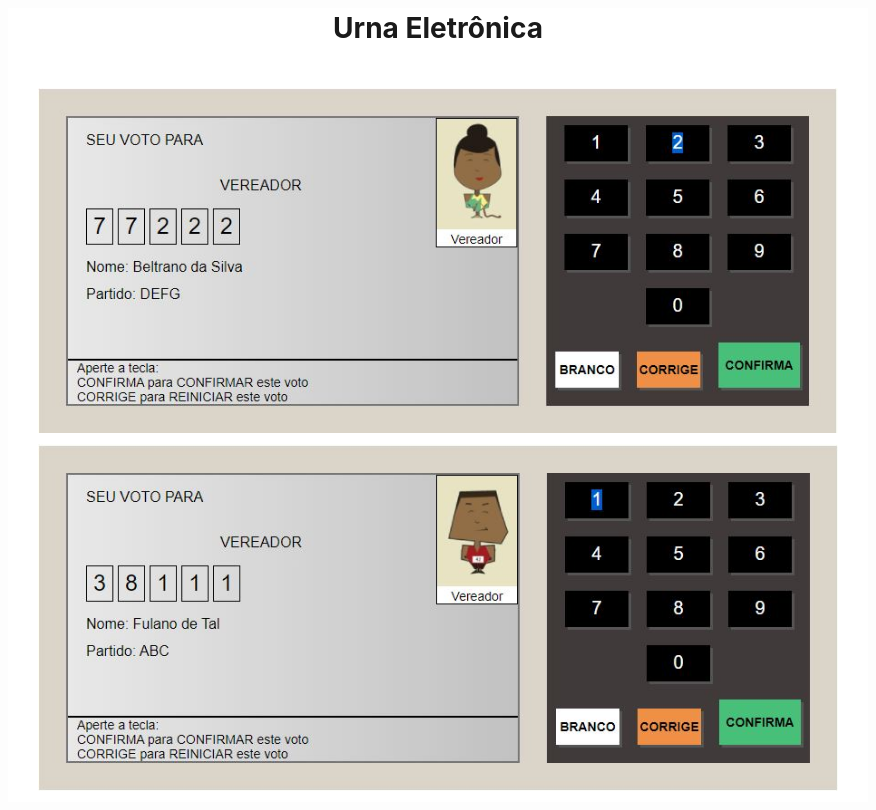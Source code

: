 <h1 align="center">
    Urna Eletrônica
</h1>

<h1 align="center">
<img width="800" src="assets/img/presentation1.jpg" alt="My cool logo"/>
<img width="800" src="assets/img/presentation2.jpg" alt="My cool logo"/>